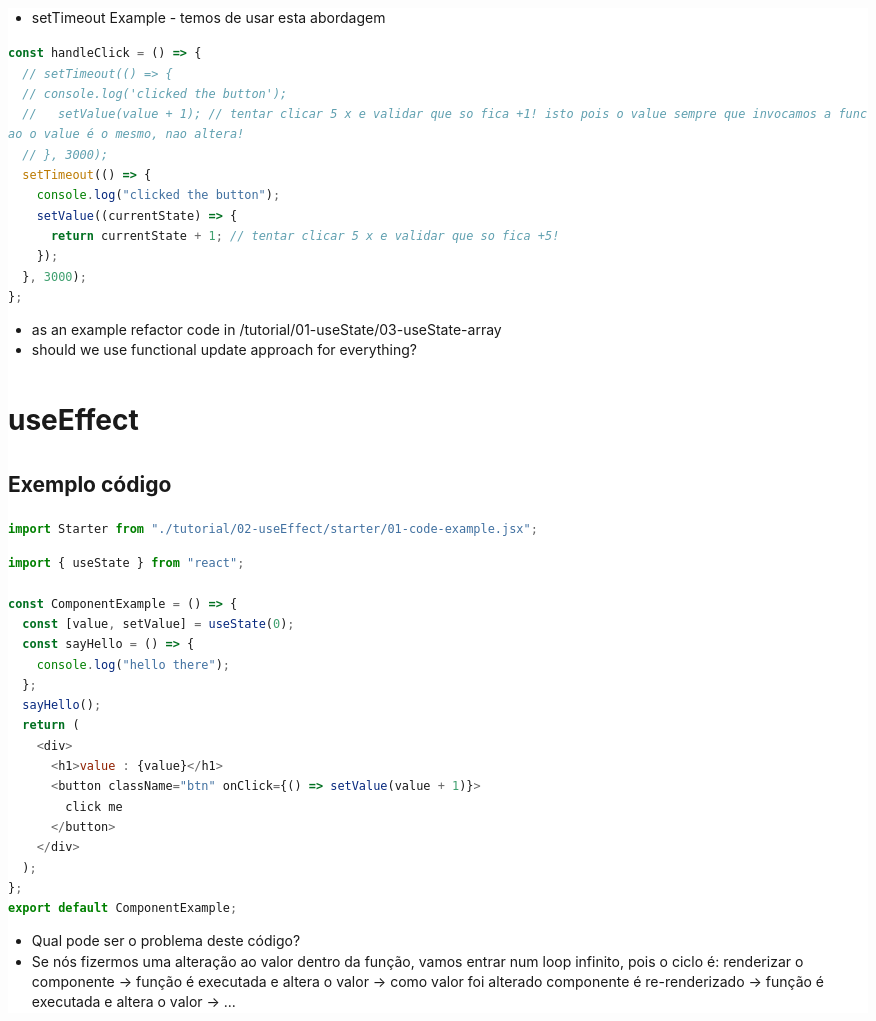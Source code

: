 - setTimeout Example - temos de usar esta abordagem

```js
const handleClick = () => {
  // setTimeout(() => {
  // console.log('clicked the button');
  //   setValue(value + 1); // tentar clicar 5 x e validar que so fica +1! isto pois o value sempre que invocamos a funcao o value é o mesmo, nao altera!
  // }, 3000);
  setTimeout(() => {
    console.log("clicked the button");
    setValue((currentState) => {
      return currentState + 1; // tentar clicar 5 x e validar que so fica +5!
    });
  }, 3000);
};
```

- as an example refactor code in
  /tutorial/01-useState/03-useState-array
- should we use functional update approach for everything?

# useEffect

## Exemplo código

```js
import Starter from "./tutorial/02-useEffect/starter/01-code-example.jsx";
```

```js
import { useState } from "react";

const ComponentExample = () => {
  const [value, setValue] = useState(0);
  const sayHello = () => {
    console.log("hello there");
  };
  sayHello();
  return (
    <div>
      <h1>value : {value}</h1>
      <button className="btn" onClick={() => setValue(value + 1)}>
        click me
      </button>
    </div>
  );
};
export default ComponentExample;
```

- Qual pode ser o problema deste código?
- Se nós fizermos uma alteração ao valor dentro da função, vamos entrar num
  loop infinito, pois o ciclo é: renderizar o componente -> função é executada e
  altera o valor -> como valor foi alterado componente é re-renderizado -> função é executada e
  altera o valor -> ...
